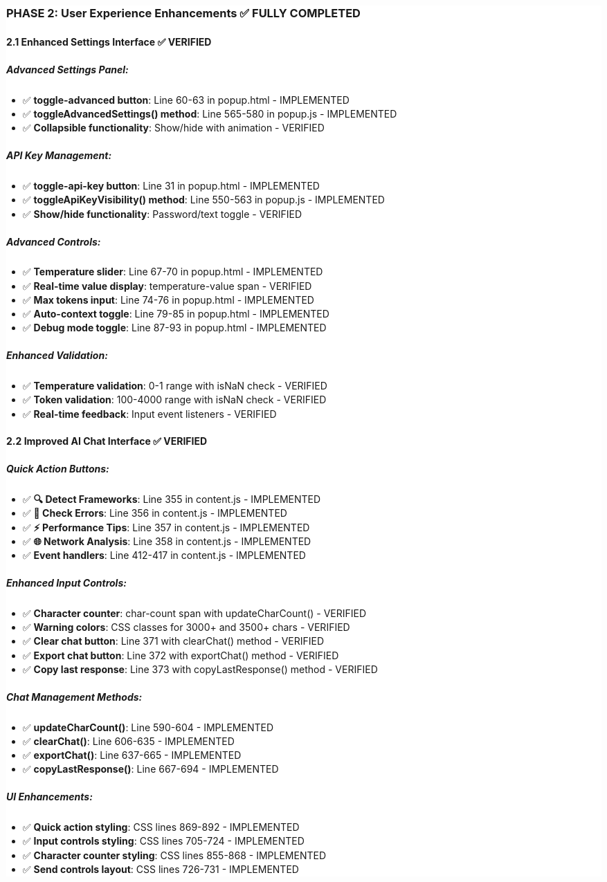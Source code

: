 
### **PHASE 2: User Experience Enhancements** ✅ **FULLY COMPLETED**

#### **2.1 Enhanced Settings Interface** ✅ **VERIFIED**

##### **Advanced Settings Panel**:
- ✅ **toggle-advanced button**: Line 60-63 in popup.html - IMPLEMENTED
- ✅ **toggleAdvancedSettings() method**: Line 565-580 in popup.js - IMPLEMENTED
- ✅ **Collapsible functionality**: Show/hide with animation - VERIFIED

##### **API Key Management**:
- ✅ **toggle-api-key button**: Line 31 in popup.html - IMPLEMENTED
- ✅ **toggleApiKeyVisibility() method**: Line 550-563 in popup.js - IMPLEMENTED
- ✅ **Show/hide functionality**: Password/text toggle - VERIFIED

##### **Advanced Controls**:
- ✅ **Temperature slider**: Line 67-70 in popup.html - IMPLEMENTED
- ✅ **Real-time value display**: temperature-value span - VERIFIED
- ✅ **Max tokens input**: Line 74-76 in popup.html - IMPLEMENTED
- ✅ **Auto-context toggle**: Line 79-85 in popup.html - IMPLEMENTED
- ✅ **Debug mode toggle**: Line 87-93 in popup.html - IMPLEMENTED

##### **Enhanced Validation**:
- ✅ **Temperature validation**: 0-1 range with isNaN check - VERIFIED
- ✅ **Token validation**: 100-4000 range with isNaN check - VERIFIED
- ✅ **Real-time feedback**: Input event listeners - VERIFIED

#### **2.2 Improved AI Chat Interface** ✅ **VERIFIED**

##### **Quick Action Buttons**:
- ✅ **🔍 Detect Frameworks**: Line 355 in content.js - IMPLEMENTED
- ✅ **🐛 Check Errors**: Line 356 in content.js - IMPLEMENTED
- ✅ **⚡ Performance Tips**: Line 357 in content.js - IMPLEMENTED
- ✅ **🌐 Network Analysis**: Line 358 in content.js - IMPLEMENTED
- ✅ **Event handlers**: Line 412-417 in content.js - IMPLEMENTED

##### **Enhanced Input Controls**:
- ✅ **Character counter**: char-count span with updateCharCount() - VERIFIED
- ✅ **Warning colors**: CSS classes for 3000+ and 3500+ chars - VERIFIED
- ✅ **Clear chat button**: Line 371 with clearChat() method - VERIFIED
- ✅ **Export chat button**: Line 372 with exportChat() method - VERIFIED
- ✅ **Copy last response**: Line 373 with copyLastResponse() method - VERIFIED

##### **Chat Management Methods**:
- ✅ **updateCharCount()**: Line 590-604 - IMPLEMENTED
- ✅ **clearChat()**: Line 606-635 - IMPLEMENTED
- ✅ **exportChat()**: Line 637-665 - IMPLEMENTED
- ✅ **copyLastResponse()**: Line 667-694 - IMPLEMENTED

##### **UI Enhancements**:
- ✅ **Quick action styling**: CSS lines 869-892 - IMPLEMENTED
- ✅ **Input controls styling**: CSS lines 705-724 - IMPLEMENTED
- ✅ **Character counter styling**: CSS lines 855-868 - IMPLEMENTED
- ✅ **Send controls layout**: CSS lines 726-731 - IMPLEMENTED
